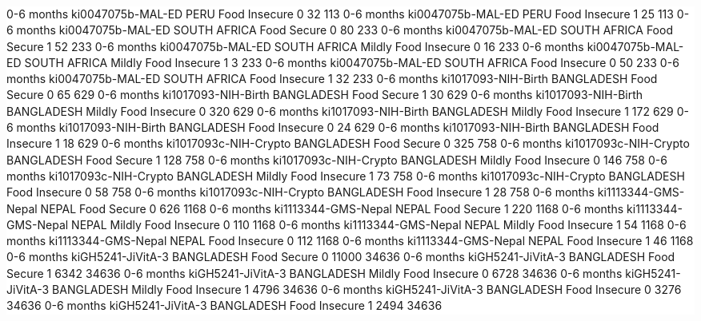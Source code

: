0-6 months    ki0047075b-MAL-ED       PERU           Food Insecure                      0       32     113
0-6 months    ki0047075b-MAL-ED       PERU           Food Insecure                      1       25     113
0-6 months    ki0047075b-MAL-ED       SOUTH AFRICA   Food Secure                        0       80     233
0-6 months    ki0047075b-MAL-ED       SOUTH AFRICA   Food Secure                        1       52     233
0-6 months    ki0047075b-MAL-ED       SOUTH AFRICA   Mildly Food Insecure               0       16     233
0-6 months    ki0047075b-MAL-ED       SOUTH AFRICA   Mildly Food Insecure               1        3     233
0-6 months    ki0047075b-MAL-ED       SOUTH AFRICA   Food Insecure                      0       50     233
0-6 months    ki0047075b-MAL-ED       SOUTH AFRICA   Food Insecure                      1       32     233
0-6 months    ki1017093-NIH-Birth     BANGLADESH     Food Secure                        0       65     629
0-6 months    ki1017093-NIH-Birth     BANGLADESH     Food Secure                        1       30     629
0-6 months    ki1017093-NIH-Birth     BANGLADESH     Mildly Food Insecure               0      320     629
0-6 months    ki1017093-NIH-Birth     BANGLADESH     Mildly Food Insecure               1      172     629
0-6 months    ki1017093-NIH-Birth     BANGLADESH     Food Insecure                      0       24     629
0-6 months    ki1017093-NIH-Birth     BANGLADESH     Food Insecure                      1       18     629
0-6 months    ki1017093c-NIH-Crypto   BANGLADESH     Food Secure                        0      325     758
0-6 months    ki1017093c-NIH-Crypto   BANGLADESH     Food Secure                        1      128     758
0-6 months    ki1017093c-NIH-Crypto   BANGLADESH     Mildly Food Insecure               0      146     758
0-6 months    ki1017093c-NIH-Crypto   BANGLADESH     Mildly Food Insecure               1       73     758
0-6 months    ki1017093c-NIH-Crypto   BANGLADESH     Food Insecure                      0       58     758
0-6 months    ki1017093c-NIH-Crypto   BANGLADESH     Food Insecure                      1       28     758
0-6 months    ki1113344-GMS-Nepal     NEPAL          Food Secure                        0      626    1168
0-6 months    ki1113344-GMS-Nepal     NEPAL          Food Secure                        1      220    1168
0-6 months    ki1113344-GMS-Nepal     NEPAL          Mildly Food Insecure               0      110    1168
0-6 months    ki1113344-GMS-Nepal     NEPAL          Mildly Food Insecure               1       54    1168
0-6 months    ki1113344-GMS-Nepal     NEPAL          Food Insecure                      0      112    1168
0-6 months    ki1113344-GMS-Nepal     NEPAL          Food Insecure                      1       46    1168
0-6 months    kiGH5241-JiVitA-3       BANGLADESH     Food Secure                        0    11000   34636
0-6 months    kiGH5241-JiVitA-3       BANGLADESH     Food Secure                        1     6342   34636
0-6 months    kiGH5241-JiVitA-3       BANGLADESH     Mildly Food Insecure               0     6728   34636
0-6 months    kiGH5241-JiVitA-3       BANGLADESH     Mildly Food Insecure               1     4796   34636
0-6 months    kiGH5241-JiVitA-3       BANGLADESH     Food Insecure                      0     3276   34636
0-6 months    kiGH5241-JiVitA-3       BANGLADESH     Food Insecure                      1     2494   34636